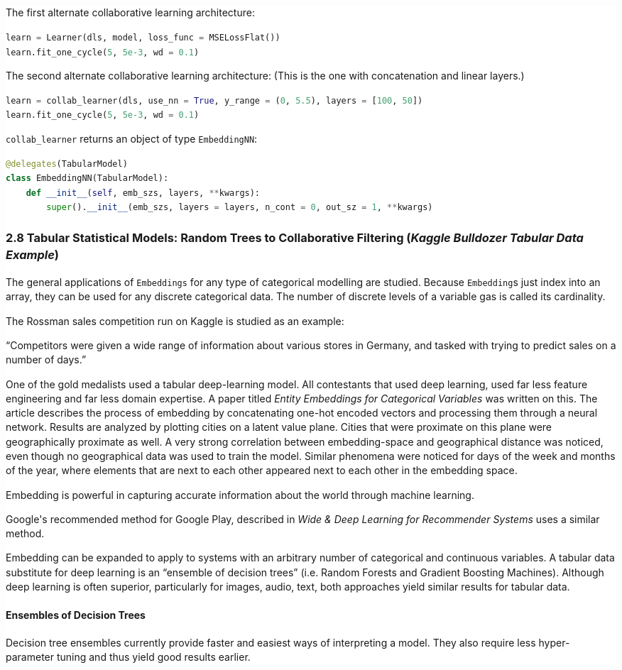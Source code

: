 The first alternate collaborative learning architecture:
```python
learn = Learner(dls, model, loss_func = MSELossFlat())
learn.fit_one_cycle(5, 5e-3, wd = 0.1)
```

The second alternate collaborative learning architecture: (This is the one with concatenation and linear layers.)
```python
learn = collab_learner(dls, use_nn = True, y_range = (0, 5.5), layers = [100, 50])
learn.fit_one_cycle(5, 5e-3, wd = 0.1)
```

`collab_learner` returns an object of type `EmbeddingNN`:
```python
@delegates(TabularModel)
class EmbeddingNN(TabularModel):
	def __init__(self, emb_szs, layers, **kwargs):
		super().__init__(emb_szs, layers = layers, n_cont = 0, out_sz = 1, **kwargs)
```

### 2.8 Tabular Statistical Models: Random Trees to Collaborative Filtering (*Kaggle Bulldozer Tabular Data Example*) <a class="anchor" id="#section_2_8"></a>

The general applications of `Embeddings` for any type of categorical modelling are studied. Because `Embedding`s just index into an array, they can be used for any discrete categorical data. The number of discrete levels of a variable gas is called its cardinality.

The Rossman sales competition run on Kaggle is studied as an example:

“Competitors were given a wide range of information about various stores in Germany, and tasked with trying to predict sales on a number of days.”

One of the gold medalists used a tabular deep-learning model. All contestants that used deep learning, used far less feature engineering and far less domain expertise. A paper titled *Entity Embeddings for Categorical Variables* was written on this. The article describes the process of embedding by concatenating one-hot encoded vectors and processing them through a neural network. Results are analyzed by plotting cities on a latent value plane. Cities that were proximate on this plane were geographically proximate as well. A very strong correlation between embedding-space and geographical distance was noticed, even though no geographical data was used to train the model. Similar phenomena were noticed for days of the week and months of the year, where elements that are next to each other appeared next to each other in the embedding space.

Embedding is powerful in capturing accurate information about the world through machine learning. 

Google's recommended method for Google Play, described in *Wide & Deep Learning for Recommender Systems* uses a similar method.

Embedding can be expanded to apply to systems with an arbitrary number of categorical and continuous variables.  A tabular data substitute for deep learning is an “ensemble of decision trees” (i.e. Random Forests and Gradient Boosting Machines). Although deep learning is often superior, particularly for images, audio, text, both approaches yield similar results for tabular data.

#### Ensembles of Decision Trees

Decision tree ensembles currently provide faster and easiest ways of interpreting a model. They also require less hyper-parameter tuning and thus yield good results earlier.
